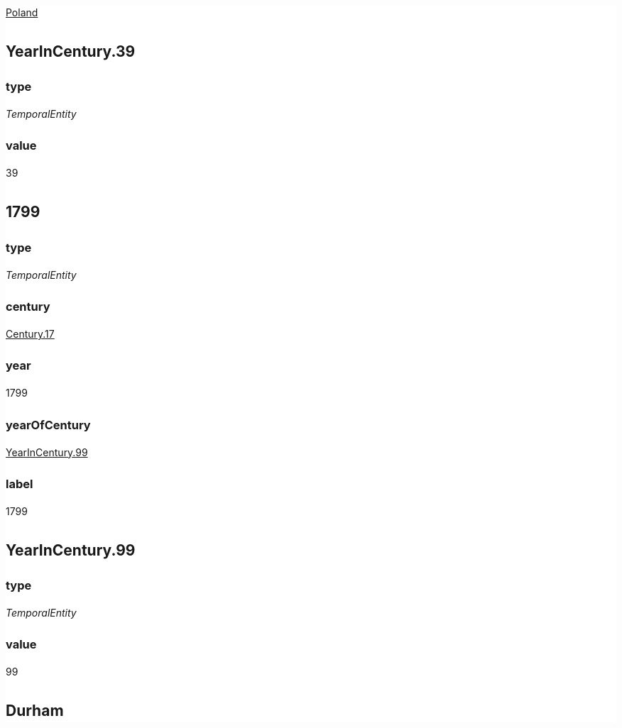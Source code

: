 
[Poland](#Poland)

## YearInCentury.39

### type


*TemporalEntity*

### value


39

## 1799

### type


*TemporalEntity*

### century


[Century.17](#Century.17)

### year


1799

### yearOfCentury


[YearInCentury.99](#YearInCentury.99)

### label


1799

## YearInCentury.99

### type


*TemporalEntity*

### value


99

## Durham
